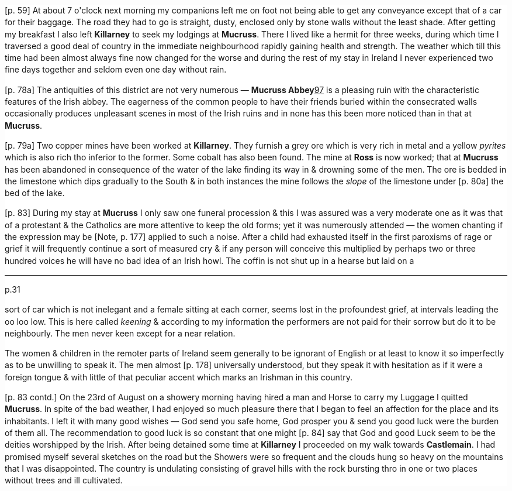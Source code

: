 
[p. 59] At about 7 o'clock next morning my companions left me on foot not being able to get any conveyance except that of a car for their baggage. The road they had to go is straight, dusty, enclosed only by stone walls without the least shade. After getting my breakfast I also left **Killarney** to seek my lodgings at **Mucruss**. There I lived like a hermit for three weeks, during which time I traversed a good deal of country in the immediate neighbourhood rapidly gaining health and strength. The weather which till this time had been almost always fine now changed for the worse and during the rest of my stay in Ireland I never experienced two fine days together and seldom even one day without rain.


[p. 78a] The antiquities of this district are not very numerous — **Mucruss Abbey**[97](javascript:footNote('E800005-003/note097.html')) is a pleasing ruin with the characteristic features of the Irish abbey. The eagerness of the common people to have their friends buried within the consecrated walls occasionally produces unpleasant scenes in most of the Irish ruins and in none has this been more noticed than in that at **Mucruss**.


[p. 79a] Two copper mines have been worked at **Killarney**. They furnish a grey ore which is very rich in metal and a yellow *pyrites* which is also rich tho inferior to the former. Some cobalt has also been found. The mine at **Ross** is now worked; that at **Mucruss** has been abandoned in consequence of the water of the lake finding its way in & drowning some of the men. The ore is bedded in the limestone which dips gradually to the South & in both instances the mine follows the *slope* of the limestone under [p. 80a] the bed of the lake.


[p. 83] During my stay at **Mucruss** I only saw one funeral procession & this I was assured was a very moderate one as it was that of a protestant & the Catholics are more attentive to keep the old forms; yet it was numerously attended — the women chanting if the expression may be [Note, p. 177] applied to such a noise. After a child had exhausted itself in the first paroxisms of rage or grief it will frequently continue a sort of measured cry & if any person will conceive this multiplied by perhaps two or three hundred voices he will have no bad idea of an Irish howl. The coffin is not shut up in a hearse but laid on a



---

p.31



sort of car which is not inelegant and a female sitting at each corner, seems lost in the profoundest grief, at intervals leading the oo loo low. This is here called *keening* & according to my information the performers are not paid for their sorrow but do it to be neighbourly. The men never keen except for a near relation.


The women & children in the remoter parts of Ireland seem generally to be ignorant of English or at least to know it so imperfectly as to be unwilling to speak it. The men almost [p. 178] universally understood, but they speak it with hesitation as if it were a foreign tongue & with little of that peculiar accent which marks an Irishman in this country.


[p. 83 contd.] On the 23rd of August on a showery morning having hired a man and Horse to carry my Luggage I quitted **Mucruss**. In spite of the bad weather, I had enjoyed so much pleasure there that I began to feel an affection for the place and its inhabitants. I left it with many good wishes — God send you safe home, God prosper you & send you good luck were the burden of them all. The recommendation to good luck is so constant that one might [p. 84] say that God and good Luck seem to be the deities worshipped by the Irish. After being detained some time at **Killarney** I proceeded on my walk towards **Castlemain**. I had promised myself several sketches on the road but the Showers were so frequent and the clouds hung so heavy on the mountains that I was disappointed. The country is undulating consisting of gravel hills with the rock bursting thro in one or two places without trees and ill cultivated.
